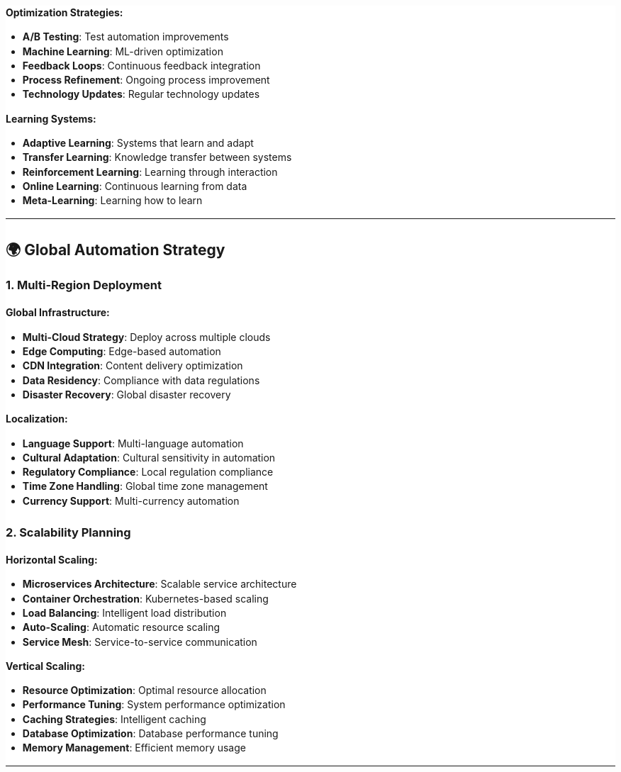 **Optimization Strategies:**
- **A/B Testing**: Test automation improvements
- **Machine Learning**: ML-driven optimization
- **Feedback Loops**: Continuous feedback integration
- **Process Refinement**: Ongoing process improvement
- **Technology Updates**: Regular technology updates

**Learning Systems:**
- **Adaptive Learning**: Systems that learn and adapt
- **Transfer Learning**: Knowledge transfer between systems
- **Reinforcement Learning**: Learning through interaction
- **Online Learning**: Continuous learning from data
- **Meta-Learning**: Learning how to learn

---


## 🌍 Global Automation Strategy


### 1. Multi-Region Deployment

**Global Infrastructure:**
- **Multi-Cloud Strategy**: Deploy across multiple clouds
- **Edge Computing**: Edge-based automation
- **CDN Integration**: Content delivery optimization
- **Data Residency**: Compliance with data regulations
- **Disaster Recovery**: Global disaster recovery

**Localization:**
- **Language Support**: Multi-language automation
- **Cultural Adaptation**: Cultural sensitivity in automation
- **Regulatory Compliance**: Local regulation compliance
- **Time Zone Handling**: Global time zone management
- **Currency Support**: Multi-currency automation


### 2. Scalability Planning

**Horizontal Scaling:**
- **Microservices Architecture**: Scalable service architecture
- **Container Orchestration**: Kubernetes-based scaling
- **Load Balancing**: Intelligent load distribution
- **Auto-Scaling**: Automatic resource scaling
- **Service Mesh**: Service-to-service communication

**Vertical Scaling:**
- **Resource Optimization**: Optimal resource allocation
- **Performance Tuning**: System performance optimization
- **Caching Strategies**: Intelligent caching
- **Database Optimization**: Database performance tuning
- **Memory Management**: Efficient memory usage

---
